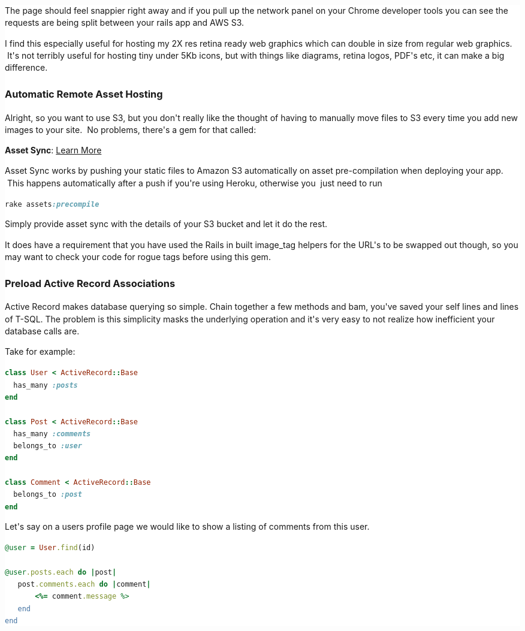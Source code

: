 The page should feel snappier right away and if you pull up the network panel on your Chrome developer tools you can see the requests are being split between your rails app and AWS S3.

I find this especially useful for hosting my 2X res retina ready web graphics which can double in size from regular web graphics.  It's not terribly useful for hosting tiny under 5Kb icons, but with things like diagrams, retina logos, PDF's etc, it can make a big difference.

### Automatic Remote Asset Hosting

Alright, so you want to use S3, but you don't really like the thought of having to manually move files to S3 every time you add new images to your site.  No problems, there's a gem for that called:

**Asset Sync**: [Learn More](https://github.com/rumblelabs/asset_sync)

Asset Sync works by pushing your static files to Amazon S3 automatically on asset pre-compilation when deploying your app.  This happens automatically after a push if you're using Heroku, otherwise you  just need to run


``` ruby
rake assets:precompile
```


Simply provide asset sync with the details of your S3 bucket and let it do the rest.

It does have a requirement that you have used the Rails in built image_tag helpers for the URL's to be swapped out though, so you may want to check your code for rogue  tags before using this gem.

### Preload Active Record Associations

Active Record makes database querying so simple. Chain together a few methods and bam, you've saved your self lines and lines of T-SQL. The problem is this simplicity masks the underlying operation and it's very easy to not realize how inefficient your database calls are.

Take for example:

``` ruby
class User < ActiveRecord::Base
  has_many :posts
end

class Post < ActiveRecord::Base
  has_many :comments
  belongs_to :user
end

class Comment < ActiveRecord::Base
  belongs_to :post
end
```

Let's say on a users profile page we would like to show a listing of comments from this user.

``` ruby
@user = User.find(id)

@user.posts.each do |post|
   post.comments.each do |comment|
       <%= comment.message %>
   end
end
```
